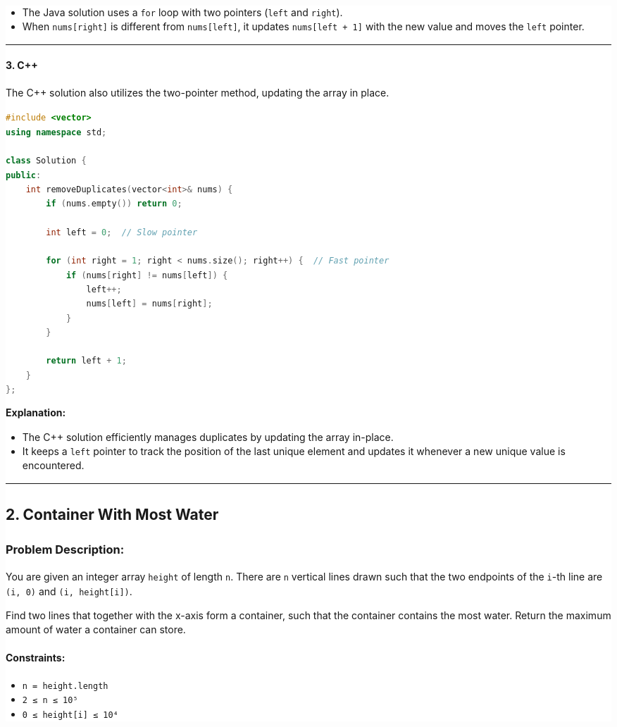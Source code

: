 - The Java solution uses a `for` loop with two pointers (`left` and `right`).
- When `nums[right]` is different from `nums[left]`, it updates `nums[left + 1]` with the new value and moves the `left` pointer.

---

#### 3. **C++**

The C++ solution also utilizes the two-pointer method, updating the array in place.

```cpp
#include <vector>
using namespace std;

class Solution {
public:
    int removeDuplicates(vector<int>& nums) {
        if (nums.empty()) return 0;

        int left = 0;  // Slow pointer

        for (int right = 1; right < nums.size(); right++) {  // Fast pointer
            if (nums[right] != nums[left]) {
                left++;
                nums[left] = nums[right];
            }
        }

        return left + 1;
    }
};
```

**Explanation:**

- The C++ solution efficiently manages duplicates by updating the array in-place.
- It keeps a `left` pointer to track the position of the last unique element and updates it whenever a new unique value is encountered.

---

## 2. Container With Most Water

### Problem Description:

You are given an integer array `height` of length `n`. There are `n` vertical lines drawn such that the two endpoints of the `i`-th line are `(i, 0)` and `(i, height[i])`.

Find two lines that together with the x-axis form a container, such that the container contains the most water. Return the maximum amount of water a container can store.

#### Constraints:

- `n = height.length`
- `2 ≤ n ≤ 10⁵`
- `0 ≤ height[i] ≤ 10⁴`
